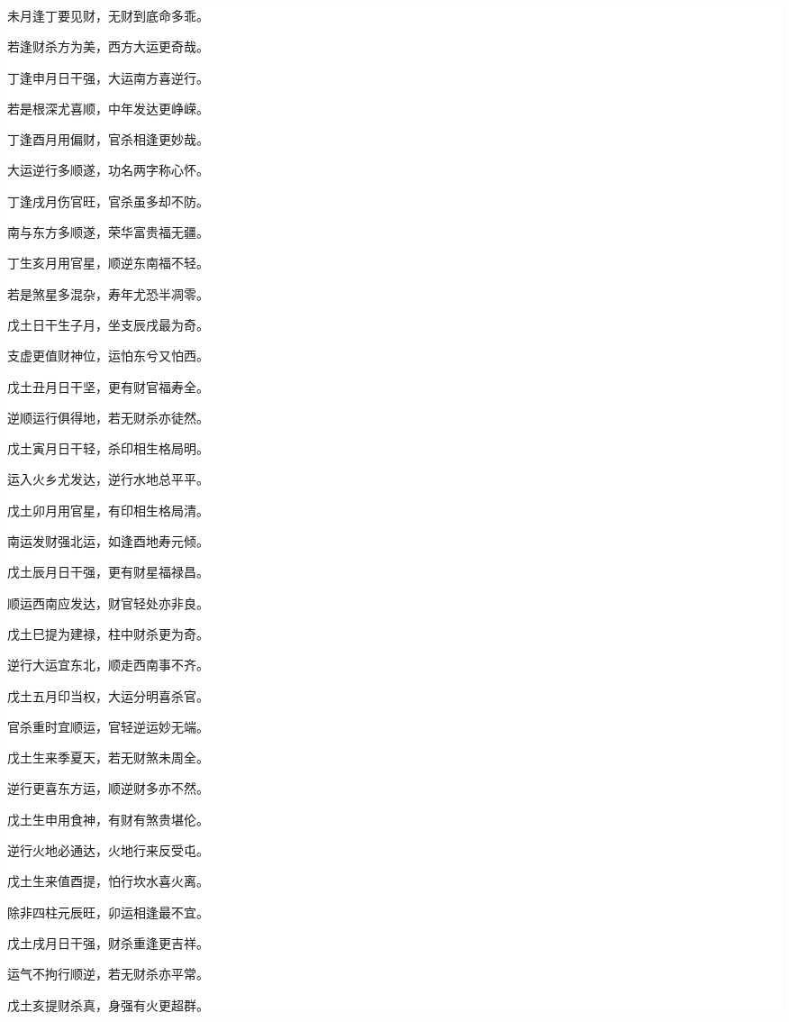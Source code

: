 未月逢丁要见财，无财到底命多乖。

若逢财杀方为美，西方大运更奇哉。

丁逢申月日干强，大运南方喜逆行。

若是根深尤喜顺，中年发达更峥嵘。

丁逢酉月用偏财，官杀相逢更妙哉。

大运逆行多顺遂，功名两字称心怀。

丁逢戌月伤官旺，官杀虽多却不防。

南与东方多顺遂，荣华富贵福无疆。

丁生亥月用官星，顺逆东南福不轻。

若是煞星多混杂，寿年尤恐半凋零。

戊土日干生子月，坐支辰戌最为奇。

支虚更值财神位，运怕东兮又怕西。

戊土丑月日干坚，更有财官福寿全。

逆顺运行俱得地，若无财杀亦徒然。

戊土寅月日干轻，杀印相生格局明。

运入火乡尤发达，逆行水地总平平。

戊土卯月用官星，有印相生格局清。

南运发财强北运，如逢酉地寿元倾。

戊土辰月日干强，更有财星福禄昌。

顺运西南应发达，财官轻处亦非良。

戊土巳提为建禄，柱中财杀更为奇。

逆行大运宜东北，顺走西南事不齐。

戊土五月印当权，大运分明喜杀官。

官杀重时宜顺运，官轻逆运妙无端。

戊土生来季夏天，若无财煞未周全。

逆行更喜东方运，顺逆财多亦不然。

戊土生申用食神，有财有煞贵堪伦。

逆行火地必通达，火地行来反受屯。

戊土生来值酉提，怕行坎水喜火离。

除非四柱元辰旺，卯运相逢最不宜。

戊土戌月日干强，财杀重逢更吉祥。

运气不拘行顺逆，若无财杀亦平常。

戊土亥提财杀真，身强有火更超群。
